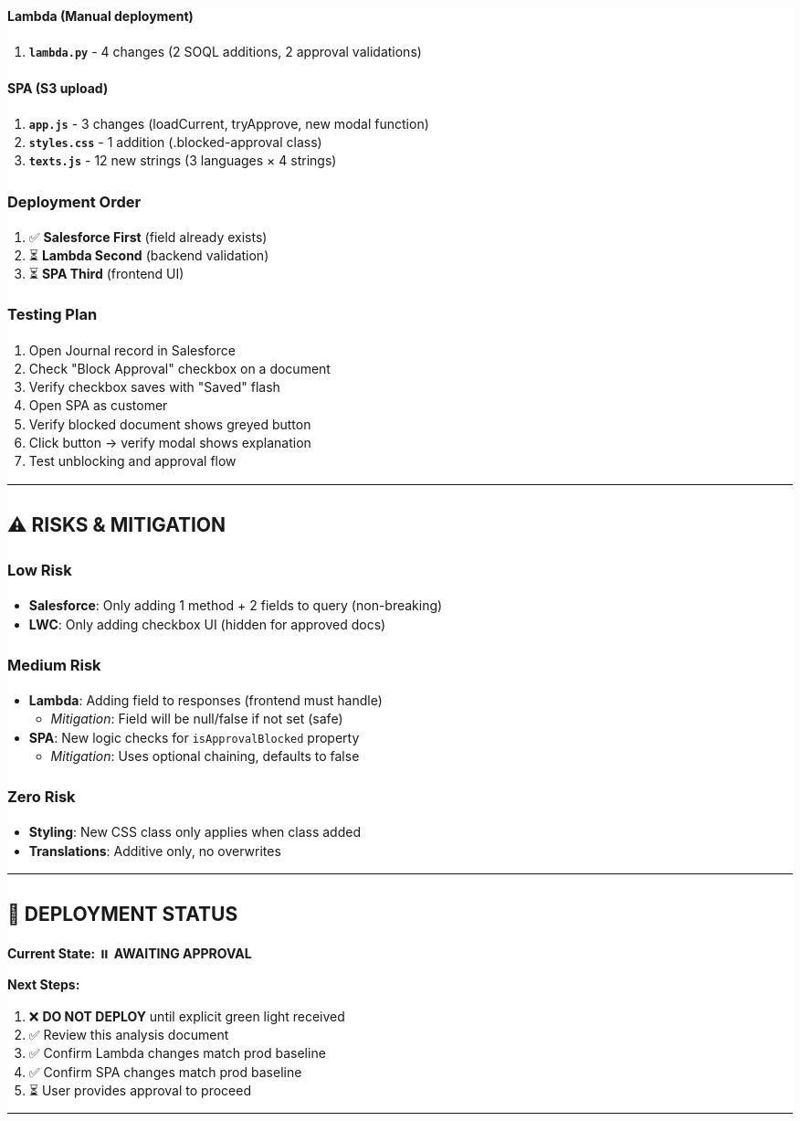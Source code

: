 #### Lambda (Manual deployment)
1. **`lambda.py`** - 4 changes (2 SOQL additions, 2 approval validations)

#### SPA (S3 upload)
1. **`app.js`** - 3 changes (loadCurrent, tryApprove, new modal function)
2. **`styles.css`** - 1 addition (.blocked-approval class)
3. **`texts.js`** - 12 new strings (3 languages × 4 strings)

### Deployment Order
1. ✅ **Salesforce First** (field already exists)
2. ⏳ **Lambda Second** (backend validation)
3. ⏳ **SPA Third** (frontend UI)

### Testing Plan
1. Open Journal record in Salesforce
2. Check "Block Approval" checkbox on a document
3. Verify checkbox saves with "Saved" flash
4. Open SPA as customer
5. Verify blocked document shows greyed button
6. Click button → verify modal shows explanation
7. Test unblocking and approval flow

---

## ⚠️ RISKS & MITIGATION

### Low Risk
- **Salesforce**: Only adding 1 method + 2 fields to query (non-breaking)
- **LWC**: Only adding checkbox UI (hidden for approved docs)

### Medium Risk  
- **Lambda**: Adding field to responses (frontend must handle)
  - *Mitigation*: Field will be null/false if not set (safe)
- **SPA**: New logic checks for `isApprovalBlocked` property
  - *Mitigation*: Uses optional chaining, defaults to false

### Zero Risk
- **Styling**: New CSS class only applies when class added
- **Translations**: Additive only, no overwrites

---

## 🚦 DEPLOYMENT STATUS

**Current State:** ⏸️ **AWAITING APPROVAL**

**Next Steps:**
1. ❌ **DO NOT DEPLOY** until explicit green light received
2. ✅ Review this analysis document
3. ✅ Confirm Lambda changes match prod baseline
4. ✅ Confirm SPA changes match prod baseline
5. ⏳ User provides approval to proceed

---